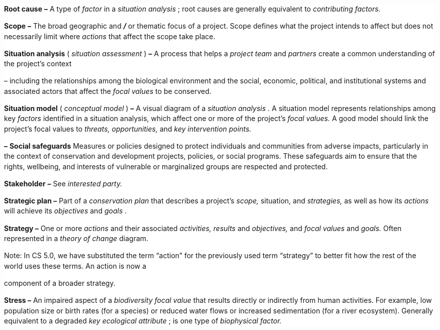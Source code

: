 
**Root cause** **–** A type of *factor* in a *situation analysis* ; root
causes are generally equivalent to *contributing factors.*

**Scope** **–** The broad geographic and ***/*** or thematic
focus of a project. Scope defines what the project
intends to affect but does not necessarily limit
where *actions* that affect the scope take place.

**Situation analysis** ( *situation assessment* ) **–** A process
that helps a *project team* and *partners* create a
common understanding of the project’s context

–
including the relationships among the biological
environment and the social, economic, political, and
institutional systems and associated actors that affect
the *focal values* to be conserved.

**Situation model** ( *conceptual model* ) **–** A visual
diagram of a *situation analysis* . A situation model
represents relationships among key *factors*
identified in a situation analysis, which affect one
or more of the project’s *focal values.* A good model
should link the project’s focal values to *threats,*
*opportunities,* and *key intervention points.*

**–**
**Social safeguards** Measures or policies designed
to protect individuals and communities from adverse
impacts, particularly in the context of conservation
and development projects, policies, or social
programs. These safeguards aim to ensure that
the rights, wellbeing, and interests of vulnerable or
marginalized groups are respected and protected.

**Stakeholder** **–** See *interested party.*

**Strategic plan –** Part of a *conservation plan* that
describes a project’s *scope,* situation, and *strategies,*
as well as how its *actions* will achieve its *objectives*
and *goals* .

**Strategy –** One or more *actions* and their associated
*activities, results* and *objectives,* and *focal values* and
*goals.* Often represented in a *theory of change* diagram.

Note: In CS 5.0, we have substituted the term “action”
for the previously used term “strategy” to better fit how
the rest of the world uses these terms. An action is now a

component of a broader strategy.

**Stress –** An impaired aspect of a *biodiversity focal*
*value* that results directly or indirectly from human
activities. For example, low population size or birth
rates (for a species) or reduced water flows or
increased sedimentation (for a river ecosystem).
Generally equivalent to a degraded *key ecological*
*attribute* ; is one type of *biophysical factor.*
